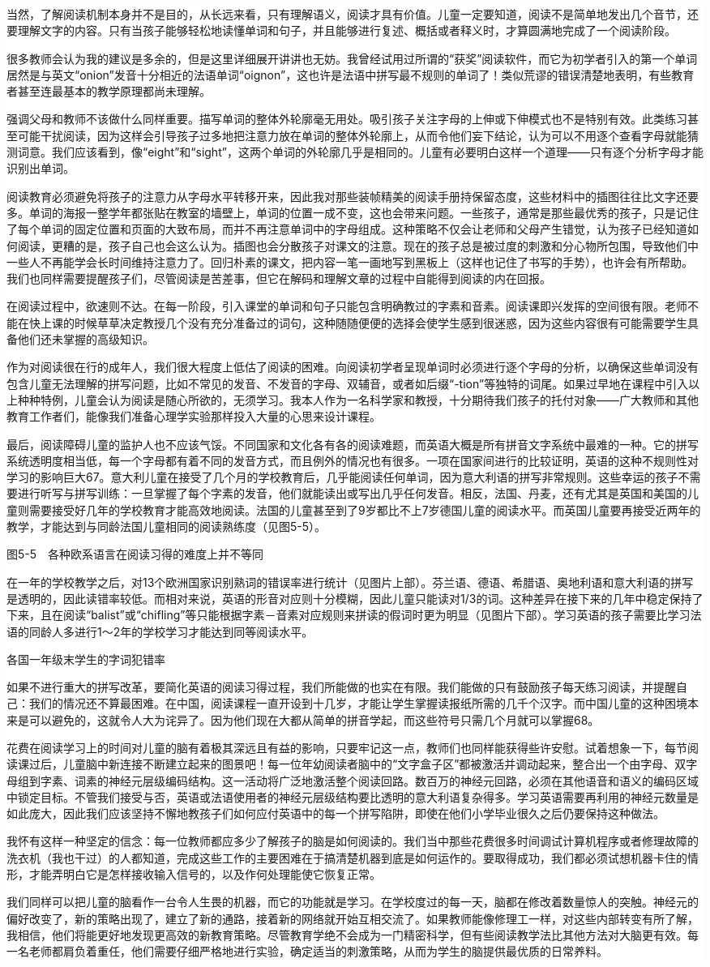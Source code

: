当然，了解阅读机制本身并不是目的，从长远来看，只有理解语义，阅读才具有价值。儿童一定要知道，阅读不是简单地发出几个音节，还要理解文字的内容。只有当孩子能够轻松地读懂单词和句子，并且能够进行复述、概括或者释义时，才算圆满地完成了一个阅读阶段。

很多教师会认为我的建议是多余的，但是这里详细展开讲讲也无妨。我曾经试用过所谓的“获奖”阅读软件，而它为初学者引入的第一个单词居然是与英文“onion”发音十分相近的法语单词“oignon”，这也许是法语中拼写最不规则的单词了！类似荒谬的错误清楚地表明，有些教育者甚至连最基本的教学原理都尚未理解。

强调父母和教师不该做什么同样重要。描写单词的整体外轮廓毫无用处。吸引孩子关注字母的上伸或下伸模式也不是特别有效。此类练习甚至可能干扰阅读，因为这样会引导孩子过多地把注意力放在单词的整体外轮廓上，从而令他们妄下结论，认为可以不用逐个查看字母就能猜测词意。我们应该看到，像“eight”和“sight”，这两个单词的外轮廓几乎是相同的。儿童有必要明白这样一个道理——只有逐个分析字母才能识别出单词。

阅读教育必须避免将孩子的注意力从字母水平转移开来，因此我对那些装帧精美的阅读手册持保留态度，这些材料中的插图往往比文字还要多。单词的海报一整学年都张贴在教室的墙壁上，单词的位置一成不变，这也会带来问题。一些孩子，通常是那些最优秀的孩子，只是记住了每个单词的固定位置和页面的大致布局，而并不再注意单词中的字母组成。这种策略不仅会让老师和父母产生错觉，认为孩子已经知道如何阅读，更糟的是，孩子自己也会这么认为。插图也会分散孩子对课文的注意。现在的孩子总是被过度的刺激和分心物所包围，导致他们中一些人不再能学会长时间维持注意力了。回归朴素的课文，把内容一笔一画地写到黑板上（这样也记住了书写的手势），也许会有所帮助。我们也同样需要提醒孩子们，尽管阅读是苦差事，但它在解码和理解文章的过程中自能得到阅读的内在回报。

在阅读过程中，欲速则不达。在每一阶段，引入课堂的单词和句子只能包含明确教过的字素和音素。阅读课即兴发挥的空间很有限。老师不能在快上课的时候草草决定教授几个没有充分准备过的词句，这种随随便便的选择会使学生感到很迷惑，因为这些内容很有可能需要学生具备他们还未掌握的高级知识。

作为对阅读很在行的成年人，我们很大程度上低估了阅读的困难。向阅读初学者呈现单词时必须进行逐个字母的分析，以确保这些单词没有包含儿童无法理解的拼写问题，比如不常见的发音、不发音的字母、双辅音，或者如后缀“-tion”等独特的词尾。如果过早地在课程中引入以上种种特例，儿童会认为阅读是随心所欲的，无须学习。我本人作为一名科学家和教授，十分期待我们孩子的托付对象——广大教师和其他教育工作者们，能像我们准备心理学实验那样投入大量的心思来设计课程。

最后，阅读障碍儿童的监护人也不应该气馁。不同国家和文化各有各的阅读难题，而英语大概是所有拼音文字系统中最难的一种。它的拼写系统透明度相当低，每一个字母都有着不同的发音方式，而且例外的情况也有很多。一项在国家间进行的比较证明，英语的这种不规则性对学习的影响巨大67。意大利儿童在接受了几个月的学校教育后，几乎能阅读任何单词，因为意大利语的拼写非常规则。这些幸运的孩子不需要进行听写与拼写训练：一旦掌握了每个字素的发音，他们就能读出或写出几乎任何发音。相反，法国、丹麦，还有尤其是英国和美国的儿童则需要接受好几年的学校教育才能高效地阅读。法国的儿童甚至到了9岁都比不上7岁德国儿童的阅读水平。而英国儿童要再接受近两年的教学，才能达到与同龄法国儿童相同的阅读熟练度（见图5-5）。

图5-5　各种欧系语言在阅读习得的难度上并不等同

在一年的学校教学之后，对13个欧洲国家识别熟词的错误率进行统计（见图片上部）。芬兰语、德语、希腊语、奥地利语和意大利语的拼写是透明的，因此读错率较低。而相对来说，英语的形音对应则十分模糊，因此儿童只能读对1/3的词。这种差异在接下来的几年中稳定保持了下来，且在阅读“balist”或“chifling”等只能根据字素－音素对应规则来拼读的假词时更为明显（见图片下部）。学习英语的孩子需要比学习法语的同龄人多进行1～2年的学校学习才能达到同等阅读水平。



各国一年级末学生的字词犯错率



如果不进行重大的拼写改革，要简化英语的阅读习得过程，我们所能做的也实在有限。我们能做的只有鼓励孩子每天练习阅读，并提醒自己：我们的情况还不算最困难。在中国，阅读课程一直开设到十几岁，才能让学生掌握读报纸所需的几千个汉字。而中国儿童的这种困境本来是可以避免的，这就令人大为诧异了。因为他们现在大都从简单的拼音学起，而这些符号只需几个月就可以掌握68。

花费在阅读学习上的时间对儿童的脑有着极其深远且有益的影响，只要牢记这一点，教师们也同样能获得些许安慰。试着想象一下，每节阅读课过后，儿童脑中新连接不断建立起来的图景吧！每一位年幼阅读者脑中的“文字盒子区”都被激活并调动起来，整合出一个由字母、双字母组到字素、词素的神经元层级编码结构。这一活动将广泛地激活整个阅读回路。数百万的神经元回路，必须在其他语音和语义的编码区域中锁定目标。不管我们接受与否，英语或法语使用者的神经元层级结构要比透明的意大利语复杂得多。学习英语需要再利用的神经元数量是如此庞大，因此我们应该坚持不懈地教孩子们如何应付英语中的每一个拼写陷阱，即使在他们小学毕业很久之后仍要保持这种做法。

我怀有这样一种坚定的信念：每一位教师都应多少了解孩子的脑是如何阅读的。我们当中那些花费很多时间调试计算机程序或者修理故障的洗衣机（我也干过）的人都知道，完成这些工作的主要困难在于搞清楚机器到底是如何运作的。要取得成功，我们都必须试想机器卡住的情形，才能弄明白它是怎样接收输入信号的，以及作何处理能使它恢复正常。

我们同样可以把儿童的脑看作一台令人生畏的机器，而它的功能就是学习。在学校度过的每一天，脑都在修改着数量惊人的突触。神经元的偏好改变了，新的策略出现了，建立了新的通路，接着新的网络就开始互相交流了。如果教师能像修理工一样，对这些内部转变有所了解，我相信，他们将能更好地发现更高效的新教育策略。尽管教育学绝不会成为一门精密科学，但有些阅读教学法比其他方法对大脑更有效。每一名老师都肩负着重任，他们需要仔细严格地进行实验，确定适当的刺激策略，从而为学生的脑提供最优质的日常养料。




